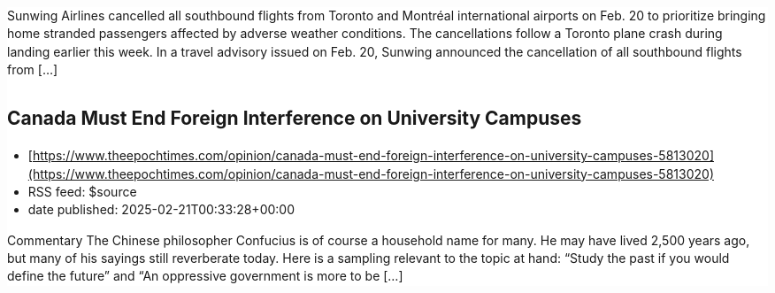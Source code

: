 Sunwing Airlines cancelled all southbound flights from Toronto and Montréal international airports on Feb. 20 to prioritize bringing home stranded passengers affected by adverse weather conditions. The cancellations follow a Toronto plane crash during landing earlier this week. In a travel advisory issued on Feb. 20, Sunwing announced the cancellation of all southbound flights from [&#8230;]

## Canada Must End Foreign Interference on University Campuses
 - [https://www.theepochtimes.com/opinion/canada-must-end-foreign-interference-on-university-campuses-5813020](https://www.theepochtimes.com/opinion/canada-must-end-foreign-interference-on-university-campuses-5813020)
 - RSS feed: $source
 - date published: 2025-02-21T00:33:28+00:00

Commentary The Chinese philosopher Confucius is of course a household name for many. He may have lived 2,500 years ago, but many of his sayings still reverberate today. Here is a sampling relevant to the topic at hand: “Study the past if you would define the future” and “An oppressive government is more to be [&#8230;]

